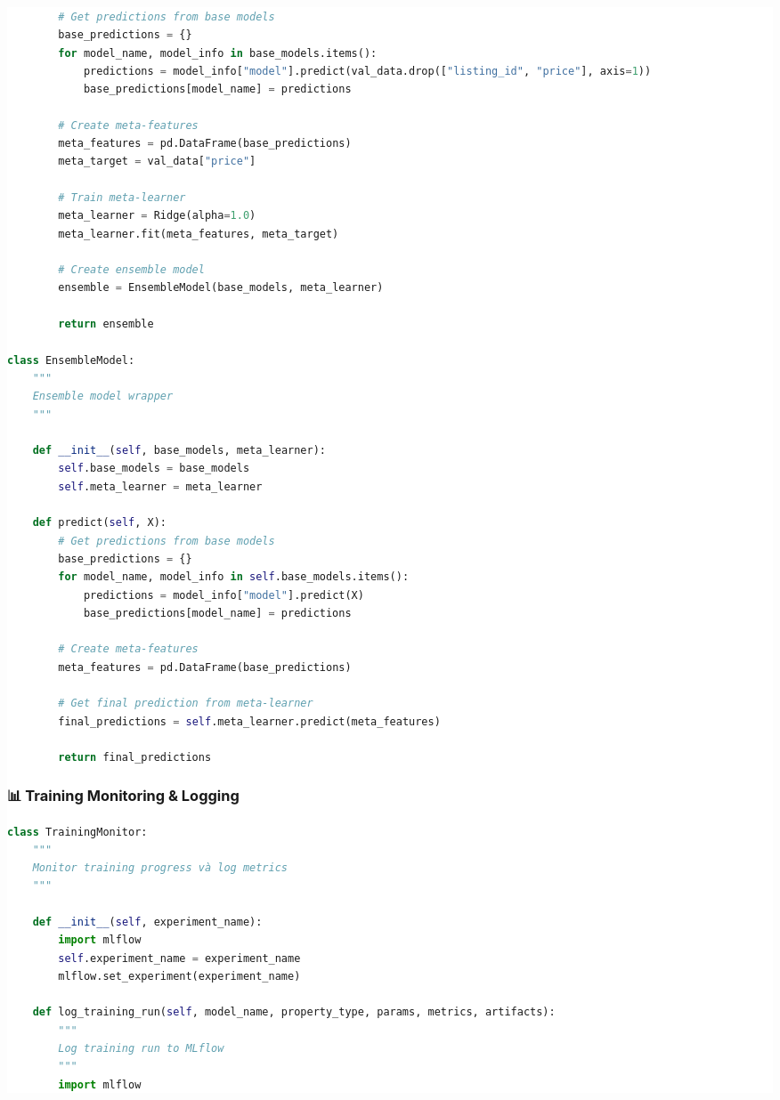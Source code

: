 ```python
        # Get predictions from base models
        base_predictions = {}
        for model_name, model_info in base_models.items():
            predictions = model_info["model"].predict(val_data.drop(["listing_id", "price"], axis=1))
            base_predictions[model_name] = predictions

        # Create meta-features
        meta_features = pd.DataFrame(base_predictions)
        meta_target = val_data["price"]

        # Train meta-learner
        meta_learner = Ridge(alpha=1.0)
        meta_learner.fit(meta_features, meta_target)

        # Create ensemble model
        ensemble = EnsembleModel(base_models, meta_learner)

        return ensemble

class EnsembleModel:
    """
    Ensemble model wrapper
    """

    def __init__(self, base_models, meta_learner):
        self.base_models = base_models
        self.meta_learner = meta_learner

    def predict(self, X):
        # Get predictions from base models
        base_predictions = {}
        for model_name, model_info in self.base_models.items():
            predictions = model_info["model"].predict(X)
            base_predictions[model_name] = predictions

        # Create meta-features
        meta_features = pd.DataFrame(base_predictions)

        # Get final prediction from meta-learner
        final_predictions = self.meta_learner.predict(meta_features)

        return final_predictions
```

### 📊 Training Monitoring & Logging

```python
class TrainingMonitor:
    """
    Monitor training progress và log metrics
    """

    def __init__(self, experiment_name):
        import mlflow
        self.experiment_name = experiment_name
        mlflow.set_experiment(experiment_name)

    def log_training_run(self, model_name, property_type, params, metrics, artifacts):
        """
        Log training run to MLflow
        """
        import mlflow
```